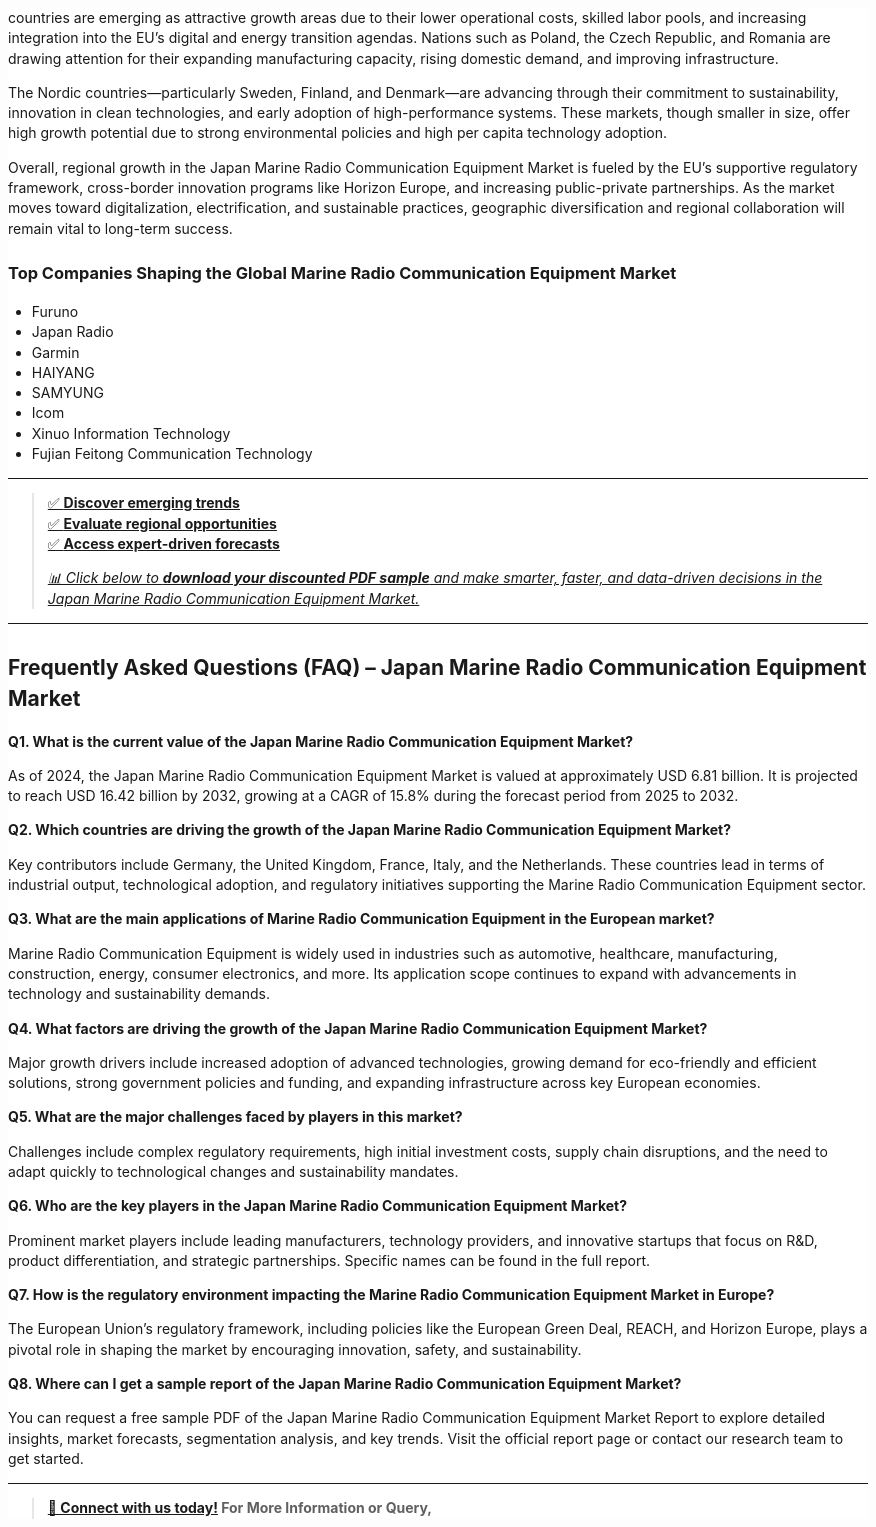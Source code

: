 countries are emerging as attractive growth areas due to their lower operational costs, skilled labor pools, and increasing integration into the EU&rsquo;s digital and energy transition agendas. Nations such as Poland, the Czech Republic, and Romania are drawing attention for their expanding manufacturing capacity, rising domestic demand, and improving infrastructure.</p><p>The Nordic countries&mdash;particularly Sweden, Finland, and Denmark&mdash;are advancing through their commitment to sustainability, innovation in clean technologies, and early adoption of high-performance systems. These markets, though smaller in size, offer high growth potential due to strong environmental policies and high per capita technology adoption.</p><p>Overall, regional growth in the Japan Marine Radio Communication Equipment Market is fueled by the EU&rsquo;s supportive regulatory framework, cross-border innovation programs like Horizon Europe, and increasing public-private partnerships. As the market moves toward digitalization, electrification, and sustainable practices, geographic diversification and regional collaboration will remain vital to long-term success.</p><p><h3>Top Companies Shaping the Global Marine Radio Communication Equipment Market </h3><ul><li>Furuno</li><li>Japan Radio</li><li>Garmin</li><li>HAIYANG</li><li>SAMYUNG</li><li>Icom</li><li>Xinuo Information Technology</li><li>Fujian Feitong Communication Technology</li></ul></p><hr /><blockquote><p><a href="https://www.marketresearchintellect.com/ask-for-discount/?rid=1061753&amp;amp;utm_source=Github-JP&amp;amp;utm_medium=041">✅ <strong data-start="617" data-end="645">Discover emerging trends</strong></a><br data-start="645" data-end="648" /><a href="https://www.marketresearchintellect.com/ask-for-discount/?rid=1061753&amp;amp;utm_source=Github-JP&amp;amp;utm_medium=041"> ✅ <strong data-start="650" data-end="685">Evaluate regional opportunities</strong></a><br data-start="685" data-end="688" /><a href="https://www.marketresearchintellect.com/ask-for-discount/?rid=1061753&amp;amp;utm_source=Github-JP&amp;amp;utm_medium=041"> ✅ <strong data-start="690" data-end="724">Access expert-driven forecasts</strong></a></p><p class="" data-start="728" data-end="864"><em><a href="https://www.marketresearchintellect.com/ask-for-discount/?rid=1061753&amp;amp;utm_source=Github-JP&amp;amp;utm_medium=041">📊 Click below to <strong data-start="746" data-end="785">download your discounted PDF sample</strong> and make smarter, faster, and data-driven decisions in the Japan Marine Radio Communication Equipment Market.</a></em></p></blockquote><hr /><h2>Frequently Asked Questions (FAQ) &ndash; Japan Marine Radio Communication Equipment Market</h2><p><strong>Q1. What is the current value of the Japan Marine Radio Communication Equipment Market?</strong></p><p>As of 2024, the Japan Marine Radio Communication Equipment Market is valued at approximately USD 6.81 billion. It is projected to reach USD 16.42 billion by 2032, growing at a CAGR of 15.8% during the forecast period from 2025 to 2032.</p><p><strong>Q2. Which countries are driving the growth of the Japan Marine Radio Communication Equipment Market?</strong></p><p>Key contributors include Germany, the United Kingdom, France, Italy, and the Netherlands. These countries lead in terms of industrial output, technological adoption, and regulatory initiatives supporting the Marine Radio Communication Equipment sector.</p><p><strong>Q3. What are the main applications of Marine Radio Communication Equipment in the European market?</strong></p><p>Marine Radio Communication Equipment is widely used in industries such as automotive, healthcare, manufacturing, construction, energy, consumer electronics, and more. Its application scope continues to expand with advancements in technology and sustainability demands.</p><p><strong>Q4. What factors are driving the growth of the Japan Marine Radio Communication Equipment Market?</strong></p><p>Major growth drivers include increased adoption of advanced technologies, growing demand for eco-friendly and efficient solutions, strong government policies and funding, and expanding infrastructure across key European economies.</p><p><strong>Q5. What are the major challenges faced by players in this market?</strong></p><p>Challenges include complex regulatory requirements, high initial investment costs, supply chain disruptions, and the need to adapt quickly to technological changes and sustainability mandates.</p><p><strong>Q6. Who are the key players in the Japan Marine Radio Communication Equipment Market?</strong></p><p>Prominent market players include leading manufacturers, technology providers, and innovative startups that focus on R&amp;D, product differentiation, and strategic partnerships. Specific names can be found in the full report.</p><p><strong>Q7. How is the regulatory environment impacting the Marine Radio Communication Equipment Market in Europe?</strong></p><p>The European Union&rsquo;s regulatory framework, including policies like the European Green Deal, REACH, and Horizon Europe, plays a pivotal role in shaping the market by encouraging innovation, safety, and sustainability.</p><p><strong>Q8. Where can I get a sample report of the Japan Marine Radio Communication Equipment Market?</strong></p><p>You can request a free sample PDF of the Japan Marine Radio Communication Equipment Market Report to explore detailed insights, market forecasts, segmentation analysis, and key trends. Visit the official report page or contact our research team to get started.</p><hr /><blockquote><p><span class="font-[700]"><strong><a href="https://www.marketresearchintellect.com/product/marine-radio-communication-equipment-market/?utm_source=Linkedin&utm_medium=041">📩 Connect with us today!</a> For More Information or Query,